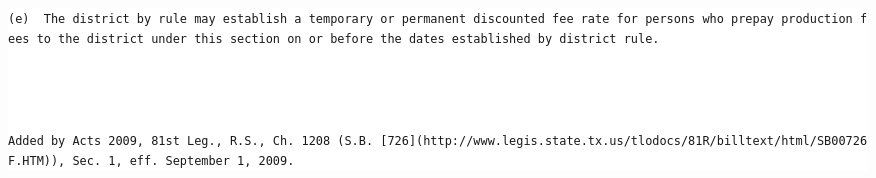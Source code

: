     (e)  The district by rule may establish a temporary or permanent discounted fee rate for persons who prepay production fees to the district under this section on or before the dates established by district rule.
    
    
    
    
    Added by Acts 2009, 81st Leg., R.S., Ch. 1208 (S.B. [726](http://www.legis.state.tx.us/tlodocs/81R/billtext/html/SB00726F.HTM)), Sec. 1, eff. September 1, 2009.
    
    
    
    
    				

